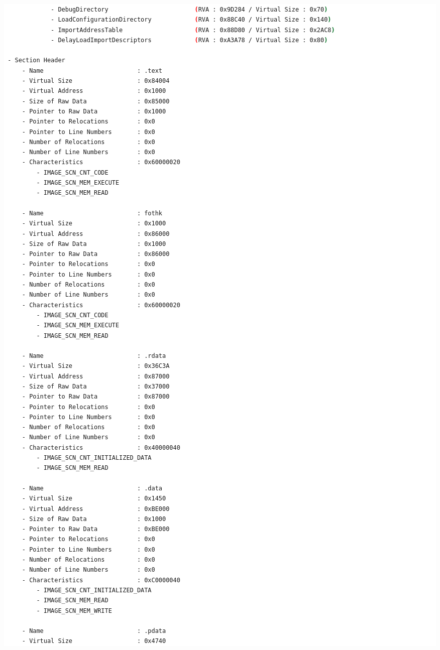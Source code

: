 ```sh
             - DebugDirectory                        (RVA : 0x9D284 / Virtual Size : 0x70)
             - LoadConfigurationDirectory            (RVA : 0x88C40 / Virtual Size : 0x140)
             - ImportAddressTable                    (RVA : 0x88D80 / Virtual Size : 0x2AC8)
             - DelayLoadImportDescriptors            (RVA : 0xA3A78 / Virtual Size : 0x80)

 - Section Header
     - Name                          : .text
     - Virtual Size                  : 0x84004
     - Virtual Address               : 0x1000
     - Size of Raw Data              : 0x85000
     - Pointer to Raw Data           : 0x1000
     - Pointer to Relocations        : 0x0
     - Pointer to Line Numbers       : 0x0
     - Number of Relocations         : 0x0
     - Number of Line Numbers        : 0x0
     - Characteristics               : 0x60000020
         - IMAGE_SCN_CNT_CODE
         - IMAGE_SCN_MEM_EXECUTE
         - IMAGE_SCN_MEM_READ

     - Name                          : fothk
     - Virtual Size                  : 0x1000
     - Virtual Address               : 0x86000
     - Size of Raw Data              : 0x1000
     - Pointer to Raw Data           : 0x86000
     - Pointer to Relocations        : 0x0
     - Pointer to Line Numbers       : 0x0
     - Number of Relocations         : 0x0
     - Number of Line Numbers        : 0x0
     - Characteristics               : 0x60000020
         - IMAGE_SCN_CNT_CODE
         - IMAGE_SCN_MEM_EXECUTE
         - IMAGE_SCN_MEM_READ

     - Name                          : .rdata
     - Virtual Size                  : 0x36C3A
     - Virtual Address               : 0x87000
     - Size of Raw Data              : 0x37000
     - Pointer to Raw Data           : 0x87000
     - Pointer to Relocations        : 0x0
     - Pointer to Line Numbers       : 0x0
     - Number of Relocations         : 0x0
     - Number of Line Numbers        : 0x0
     - Characteristics               : 0x40000040
         - IMAGE_SCN_CNT_INITIALIZED_DATA
         - IMAGE_SCN_MEM_READ

     - Name                          : .data
     - Virtual Size                  : 0x1450
     - Virtual Address               : 0xBE000
     - Size of Raw Data              : 0x1000
     - Pointer to Raw Data           : 0xBE000
     - Pointer to Relocations        : 0x0
     - Pointer to Line Numbers       : 0x0
     - Number of Relocations         : 0x0
     - Number of Line Numbers        : 0x0
     - Characteristics               : 0xC0000040
         - IMAGE_SCN_CNT_INITIALIZED_DATA
         - IMAGE_SCN_MEM_READ
         - IMAGE_SCN_MEM_WRITE

     - Name                          : .pdata
     - Virtual Size                  : 0x4740
```